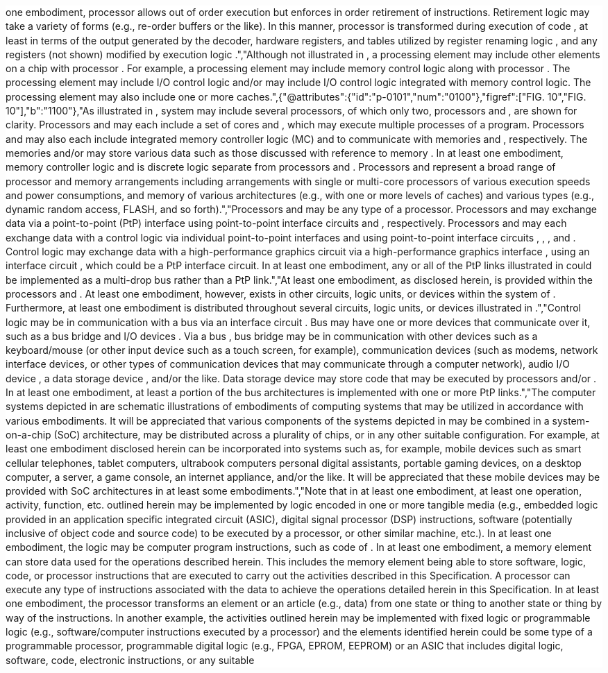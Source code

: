 one embodiment, processor  allows out of order execution but enforces in order retirement of instructions. Retirement logic  may take a variety of forms (e.g., re-order buffers or the like). In this manner, processor  is transformed during execution of code , at least in terms of the output generated by the decoder, hardware registers, and tables utilized by register renaming logic , and any registers (not shown) modified by execution logic .","Although not illustrated in , a processing element may include other elements on a chip with processor . For example, a processing element may include memory control logic along with processor . The processing element may include I\/O control logic and\/or may include I\/O control logic integrated with memory control logic. The processing element may also include one or more caches.",{"@attributes":{"id":"p-0101","num":"0100"},"figref":["FIG. 10","FIG. 10"],"b":"1100"},"As illustrated in , system  may include several processors, of which only two, processors  and , are shown for clarity. Processors  and  may each include a set of cores  and , which may execute multiple processes of a program. Processors  and  may also each include integrated memory controller logic (MC)  and  to communicate with memories  and , respectively. The memories  and\/or  may store various data such as those discussed with reference to memory . In at least one embodiment, memory controller logic  and  is discrete logic separate from processors  and . Processors  and  represent a broad range of processor and memory arrangements including arrangements with single or multi-core processors of various execution speeds and power consumptions, and memory of various architectures (e.g., with one or more levels of caches) and various types (e.g., dynamic random access, FLASH, and so forth).","Processors  and  may be any type of a processor. Processors  and  may exchange data via a point-to-point (PtP) interface  using point-to-point interface circuits  and , respectively. Processors  and  may each exchange data with a control logic  via individual point-to-point interfaces  and  using point-to-point interface circuits , , , and . Control logic  may exchange data with a high-performance graphics circuit  via a high-performance graphics interface , using an interface circuit , which could be a PtP interface circuit. In at least one embodiment, any or all of the PtP links illustrated in  could be implemented as a multi-drop bus rather than a PtP link.","At least one embodiment, as disclosed herein, is provided within the processors  and . At least one embodiment, however, exists in other circuits, logic units, or devices within the system  of . Furthermore, at least one embodiment is distributed throughout several circuits, logic units, or devices illustrated in .","Control logic  may be in communication with a bus  via an interface circuit . Bus  may have one or more devices that communicate over it, such as a bus bridge  and I\/O devices . Via a bus , bus bridge  may be in communication with other devices such as a keyboard\/mouse  (or other input device such as a touch screen, for example), communication devices  (such as modems, network interface devices, or other types of communication devices that may communicate through a computer network), audio I\/O device , a data storage device , and\/or the like. Data storage device  may store code  that may be executed by processors  and\/or . In at least one embodiment, at least a portion of the bus architectures is implemented with one or more PtP links.","The computer systems depicted in  are schematic illustrations of embodiments of computing systems that may be utilized in accordance with various embodiments. It will be appreciated that various components of the systems depicted in  may be combined in a system-on-a-chip (SoC) architecture, may be distributed across a plurality of chips, or in any other suitable configuration. For example, at least one embodiment disclosed herein can be incorporated into systems such as, for example, mobile devices such as smart cellular telephones, tablet computers, ultrabook computers personal digital assistants, portable gaming devices, on a desktop computer, a server, a game console, an internet appliance, and\/or the like. It will be appreciated that these mobile devices may be provided with SoC architectures in at least some embodiments.","Note that in at least one embodiment, at least one operation, activity, function, etc. outlined herein may be implemented by logic encoded in one or more tangible media (e.g., embedded logic provided in an application specific integrated circuit (ASIC), digital signal processor (DSP) instructions, software (potentially inclusive of object code and source code) to be executed by a processor, or other similar machine, etc.). In at least one embodiment, the logic may be computer program instructions, such as code  of . In at least one embodiment, a memory element can store data used for the operations described herein. This includes the memory element being able to store software, logic, code, or processor instructions that are executed to carry out the activities described in this Specification. A processor can execute any type of instructions associated with the data to achieve the operations detailed herein in this Specification. In at least one embodiment, the processor transforms an element or an article (e.g., data) from one state or thing to another state or thing by way of the instructions. In another example, the activities outlined herein may be implemented with fixed logic or programmable logic (e.g., software\/computer instructions executed by a processor) and the elements identified herein could be some type of a programmable processor, programmable digital logic (e.g., FPGA, EPROM, EEPROM) or an ASIC that includes digital logic, software, code, electronic instructions, or any suitable